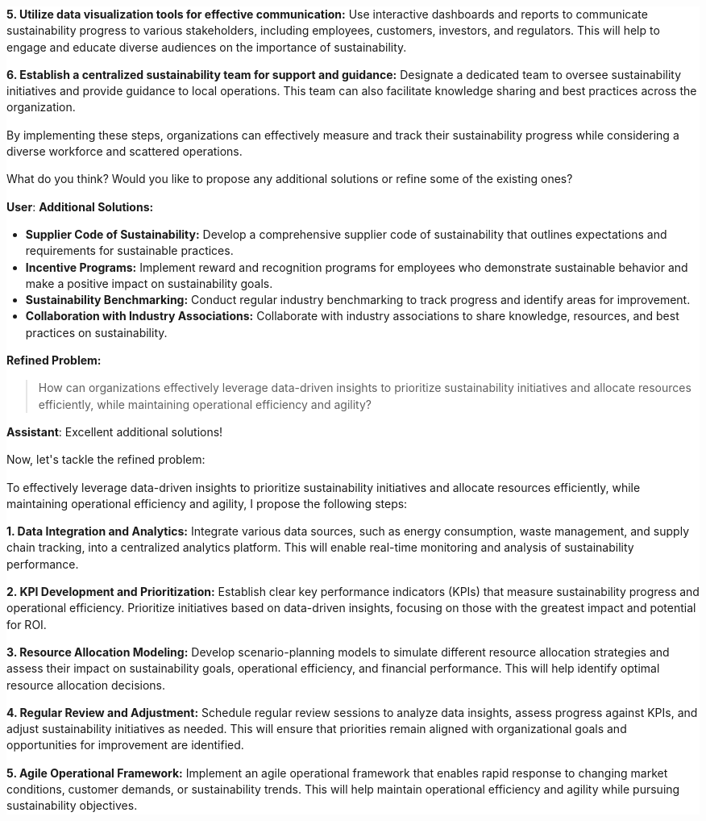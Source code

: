 **5. Utilize data visualization tools for effective communication:** Use interactive dashboards and reports to communicate sustainability progress to various stakeholders, including employees, customers, investors, and regulators. This will help to engage and educate diverse audiences on the importance of sustainability.

**6. Establish a centralized sustainability team for support and guidance:** Designate a dedicated team to oversee sustainability initiatives and provide guidance to local operations. This team can also facilitate knowledge sharing and best practices across the organization.

By implementing these steps, organizations can effectively measure and track their sustainability progress while considering a diverse workforce and scattered operations.

What do you think? Would you like to propose any additional solutions or refine some of the existing ones?

**User**: **Additional Solutions:**

- **Supplier Code of Sustainability:** Develop a comprehensive supplier code of sustainability that outlines expectations and requirements for sustainable practices.
- **Incentive Programs:** Implement reward and recognition programs for employees who demonstrate sustainable behavior and make a positive impact on sustainability goals.
- **Sustainability Benchmarking:** Conduct regular industry benchmarking to track progress and identify areas for improvement.
- **Collaboration with Industry Associations:** Collaborate with industry associations to share knowledge, resources, and best practices on sustainability.

**Refined Problem:**

> How can organizations effectively leverage data-driven insights to prioritize sustainability initiatives and allocate resources efficiently, while maintaining operational efficiency and agility?

**Assistant**: Excellent additional solutions!

Now, let's tackle the refined problem:

To effectively leverage data-driven insights to prioritize sustainability initiatives and allocate resources efficiently, while maintaining operational efficiency and agility, I propose the following steps:

**1. Data Integration and Analytics:** Integrate various data sources, such as energy consumption, waste management, and supply chain tracking, into a centralized analytics platform. This will enable real-time monitoring and analysis of sustainability performance.

**2. KPI Development and Prioritization:** Establish clear key performance indicators (KPIs) that measure sustainability progress and operational efficiency. Prioritize initiatives based on data-driven insights, focusing on those with the greatest impact and potential for ROI.

**3. Resource Allocation Modeling:** Develop scenario-planning models to simulate different resource allocation strategies and assess their impact on sustainability goals, operational efficiency, and financial performance. This will help identify optimal resource allocation decisions.

**4. Regular Review and Adjustment:** Schedule regular review sessions to analyze data insights, assess progress against KPIs, and adjust sustainability initiatives as needed. This will ensure that priorities remain aligned with organizational goals and opportunities for improvement are identified.

**5. Agile Operational Framework:** Implement an agile operational framework that enables rapid response to changing market conditions, customer demands, or sustainability trends. This will help maintain operational efficiency and agility while pursuing sustainability objectives.
